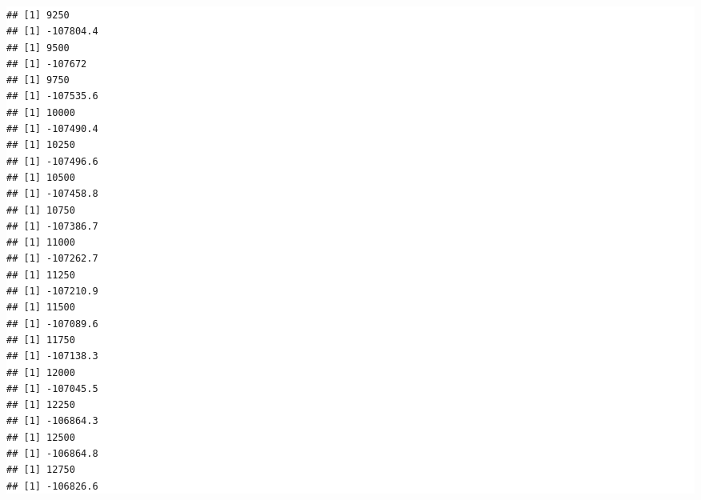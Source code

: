     ## [1] 9250
    ## [1] -107804.4
    ## [1] 9500
    ## [1] -107672
    ## [1] 9750
    ## [1] -107535.6
    ## [1] 10000
    ## [1] -107490.4
    ## [1] 10250
    ## [1] -107496.6
    ## [1] 10500
    ## [1] -107458.8
    ## [1] 10750
    ## [1] -107386.7
    ## [1] 11000
    ## [1] -107262.7
    ## [1] 11250
    ## [1] -107210.9
    ## [1] 11500
    ## [1] -107089.6
    ## [1] 11750
    ## [1] -107138.3
    ## [1] 12000
    ## [1] -107045.5
    ## [1] 12250
    ## [1] -106864.3
    ## [1] 12500
    ## [1] -106864.8
    ## [1] 12750
    ## [1] -106826.6